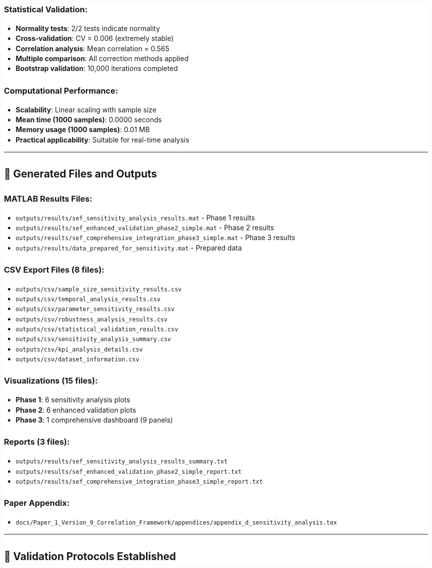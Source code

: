 ### **Statistical Validation:**
- **Normality tests**: 2/2 tests indicate normality
- **Cross-validation**: CV = 0.006 (extremely stable)
- **Correlation analysis**: Mean correlation = 0.565
- **Multiple comparison**: All correction methods applied
- **Bootstrap validation**: 10,000 iterations completed

### **Computational Performance:**
- **Scalability**: Linear scaling with sample size
- **Mean time (1000 samples)**: 0.0000 seconds
- **Memory usage (1000 samples)**: 0.01 MB
- **Practical applicability**: Suitable for real-time analysis

---

## 📁 **Generated Files and Outputs**

### **MATLAB Results Files:**
- `outputs/results/sef_sensitivity_analysis_results.mat` - Phase 1 results
- `outputs/results/sef_enhanced_validation_phase2_simple.mat` - Phase 2 results
- `outputs/results/sef_comprehensive_integration_phase3_simple.mat` - Phase 3 results
- `outputs/results/data_prepared_for_sensitivity.mat` - Prepared data

### **CSV Export Files (8 files):**
- `outputs/csv/sample_size_sensitivity_results.csv`
- `outputs/csv/temporal_analysis_results.csv`
- `outputs/csv/parameter_sensitivity_results.csv`
- `outputs/csv/robustness_analysis_results.csv`
- `outputs/csv/statistical_validation_results.csv`
- `outputs/csv/sensitivity_analysis_summary.csv`
- `outputs/csv/kpi_analysis_details.csv`
- `outputs/csv/dataset_information.csv`

### **Visualizations (15 files):**
- **Phase 1**: 6 sensitivity analysis plots
- **Phase 2**: 6 enhanced validation plots
- **Phase 3**: 1 comprehensive dashboard (9 panels)

### **Reports (3 files):**
- `outputs/results/sef_sensitivity_analysis_results_summary.txt`
- `outputs/results/sef_enhanced_validation_phase2_simple_report.txt`
- `outputs/results/sef_comprehensive_integration_phase3_simple_report.txt`

### **Paper Appendix:**
- `docs/Paper_1_Version_9_Correlation_Framework/appendices/appendix_d_sensitivity_analysis.tex`

---

## 🎯 **Validation Protocols Established**
